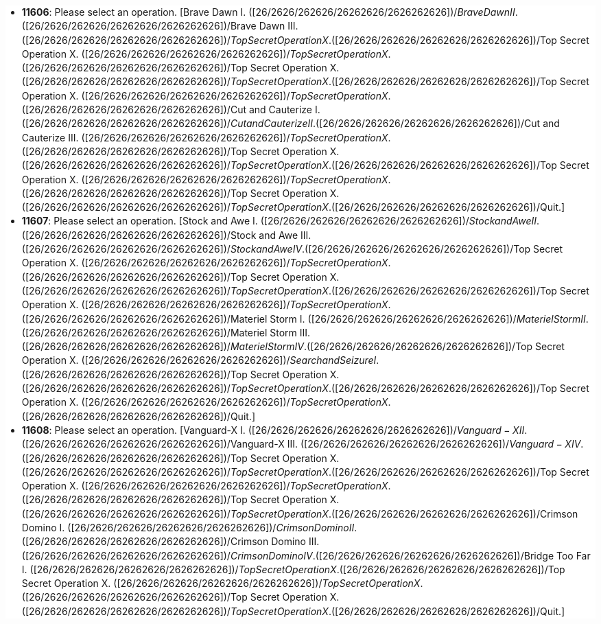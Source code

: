 - **11606**: Please select an operation. [Brave Dawn I. ([$26/$26$26/$26$26$26/$26$26$26$26/$26$26$26$26$26])/Brave Dawn II. ([$26/$26$26/$26$26$26/$26$26$26$26/$26$26$26$26$26])/Brave Dawn III. ([$26/$26$26/$26$26$26/$26$26$26$26/$26$26$26$26$26])/Top Secret Operation X. ([$26/$26$26/$26$26$26/$26$26$26$26/$26$26$26$26$26])/Top Secret Operation X. ([$26/$26$26/$26$26$26/$26$26$26$26/$26$26$26$26$26])/Top Secret Operation X. ([$26/$26$26/$26$26$26/$26$26$26$26/$26$26$26$26$26])/Top Secret Operation X. ([$26/$26$26/$26$26$26/$26$26$26$26/$26$26$26$26$26])/Top Secret Operation X. ([$26/$26$26/$26$26$26/$26$26$26$26/$26$26$26$26$26])/Top Secret Operation X. ([$26/$26$26/$26$26$26/$26$26$26$26/$26$26$26$26$26])/Top Secret Operation X. ([$26/$26$26/$26$26$26/$26$26$26$26/$26$26$26$26$26])/Cut and Cauterize I. ([$26/$26$26/$26$26$26/$26$26$26$26/$26$26$26$26$26])/Cut and Cauterize II. ([$26/$26$26/$26$26$26/$26$26$26$26/$26$26$26$26$26])/Cut and Cauterize III. ([$26/$26$26/$26$26$26/$26$26$26$26/$26$26$26$26$26])/Top Secret Operation X. ([$26/$26$26/$26$26$26/$26$26$26$26/$26$26$26$26$26])/Top Secret Operation X. ([$26/$26$26/$26$26$26/$26$26$26$26/$26$26$26$26$26])/Top Secret Operation X. ([$26/$26$26/$26$26$26/$26$26$26$26/$26$26$26$26$26])/Top Secret Operation X. ([$26/$26$26/$26$26$26/$26$26$26$26/$26$26$26$26$26])/Top Secret Operation X. ([$26/$26$26/$26$26$26/$26$26$26$26/$26$26$26$26$26])/Top Secret Operation X. ([$26/$26$26/$26$26$26/$26$26$26$26/$26$26$26$26$26])/Top Secret Operation X. ([$26/$26$26/$26$26$26/$26$26$26$26/$26$26$26$26$26])/Quit.]
- **11607**: Please select an operation. [Stock and Awe I. ([$26/$26$26/$26$26$26/$26$26$26$26/$26$26$26$26$26])/Stock and Awe II. ([$26/$26$26/$26$26$26/$26$26$26$26/$26$26$26$26$26])/Stock and Awe III. ([$26/$26$26/$26$26$26/$26$26$26$26/$26$26$26$26$26])/Stock and Awe IV. ([$26/$26$26/$26$26$26/$26$26$26$26/$26$26$26$26$26])/Top Secret Operation X. ([$26/$26$26/$26$26$26/$26$26$26$26/$26$26$26$26$26])/Top Secret Operation X. ([$26/$26$26/$26$26$26/$26$26$26$26/$26$26$26$26$26])/Top Secret Operation X. ([$26/$26$26/$26$26$26/$26$26$26$26/$26$26$26$26$26])/Top Secret Operation X. ([$26/$26$26/$26$26$26/$26$26$26$26/$26$26$26$26$26])/Top Secret Operation X. ([$26/$26$26/$26$26$26/$26$26$26$26/$26$26$26$26$26])/Top Secret Operation X. ([$26/$26$26/$26$26$26/$26$26$26$26/$26$26$26$26$26])/Materiel Storm I. ([$26/$26$26/$26$26$26/$26$26$26$26/$26$26$26$26$26])/Materiel Storm II. ([$26/$26$26/$26$26$26/$26$26$26$26/$26$26$26$26$26])/Materiel Storm III. ([$26/$26$26/$26$26$26/$26$26$26$26/$26$26$26$26$26])/Materiel Storm IV. ([$26/$26$26/$26$26$26/$26$26$26$26/$26$26$26$26$26])/Top Secret Operation X. ([$26/$26$26/$26$26$26/$26$26$26$26/$26$26$26$26$26])/Search and Seizure I. ([$26/$26$26/$26$26$26/$26$26$26$26/$26$26$26$26$26])/Top Secret Operation X. ([$26/$26$26/$26$26$26/$26$26$26$26/$26$26$26$26$26])/Top Secret Operation X. ([$26/$26$26/$26$26$26/$26$26$26$26/$26$26$26$26$26])/Top Secret Operation X. ([$26/$26$26/$26$26$26/$26$26$26$26/$26$26$26$26$26])/Top Secret Operation X. ([$26/$26$26/$26$26$26/$26$26$26$26/$26$26$26$26$26])/Quit.]
- **11608**: Please select an operation. [Vanguard-X I. ([$26/$26$26/$26$26$26/$26$26$26$26/$26$26$26$26$26])/Vanguard-X II. ([$26/$26$26/$26$26$26/$26$26$26$26/$26$26$26$26$26])/Vanguard-X III. ([$26/$26$26/$26$26$26/$26$26$26$26/$26$26$26$26$26])/Vanguard-X IV. ([$26/$26$26/$26$26$26/$26$26$26$26/$26$26$26$26$26])/Top Secret Operation X. ([$26/$26$26/$26$26$26/$26$26$26$26/$26$26$26$26$26])/Top Secret Operation X. ([$26/$26$26/$26$26$26/$26$26$26$26/$26$26$26$26$26])/Top Secret Operation X. ([$26/$26$26/$26$26$26/$26$26$26$26/$26$26$26$26$26])/Top Secret Operation X. ([$26/$26$26/$26$26$26/$26$26$26$26/$26$26$26$26$26])/Top Secret Operation X. ([$26/$26$26/$26$26$26/$26$26$26$26/$26$26$26$26$26])/Top Secret Operation X. ([$26/$26$26/$26$26$26/$26$26$26$26/$26$26$26$26$26])/Crimson Domino I. ([$26/$26$26/$26$26$26/$26$26$26$26/$26$26$26$26$26])/Crimson Domino II. ([$26/$26$26/$26$26$26/$26$26$26$26/$26$26$26$26$26])/Crimson Domino III. ([$26/$26$26/$26$26$26/$26$26$26$26/$26$26$26$26$26])/Crimson Domino IV. ([$26/$26$26/$26$26$26/$26$26$26$26/$26$26$26$26$26])/Bridge Too Far I. ([$26/$26$26/$26$26$26/$26$26$26$26/$26$26$26$26$26])/Top Secret Operation X. ([$26/$26$26/$26$26$26/$26$26$26$26/$26$26$26$26$26])/Top Secret Operation X. ([$26/$26$26/$26$26$26/$26$26$26$26/$26$26$26$26$26])/Top Secret Operation X. ([$26/$26$26/$26$26$26/$26$26$26$26/$26$26$26$26$26])/Top Secret Operation X. ([$26/$26$26/$26$26$26/$26$26$26$26/$26$26$26$26$26])/Top Secret Operation X. ([$26/$26$26/$26$26$26/$26$26$26$26/$26$26$26$26$26])/Quit.]